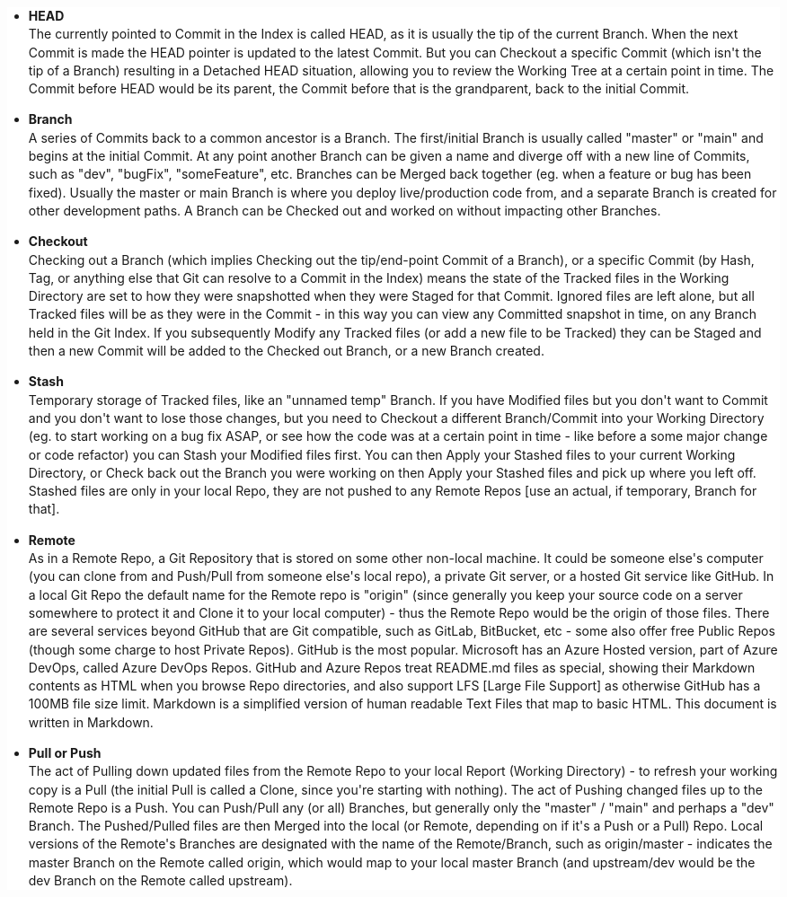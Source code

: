 * **HEAD**  
    The currently pointed to Commit in the Index is called HEAD, as it is usually the tip of the current Branch. When the next Commit is made the HEAD pointer is updated to the latest Commit. But you can Checkout a specific Commit (which isn't the tip of a Branch) resulting in a Detached HEAD situation, allowing you to review the Working Tree at a certain point in time. The Commit before HEAD would be its parent, the Commit before that is the grandparent, back to the initial Commit.

* **Branch**  
    A series of Commits back to a common ancestor is a Branch. The first/initial Branch is usually called "master" or "main" and begins at the initial Commit. At any point another Branch can be given a name and diverge off with a new line of Commits, such as "dev", "bugFix", "someFeature", etc. Branches can be Merged back together (eg. when a feature or bug has been fixed). Usually the master or main Branch is where you deploy live/production code from, and a separate Branch is created for other development paths. A Branch can be Checked out and worked on without impacting other Branches.

* **Checkout**  
    Checking out a Branch (which implies Checking out the tip/end-point Commit of a Branch), or a specific Commit (by Hash, Tag, or anything else that Git can resolve to a Commit in the Index) means the state of the Tracked files in the Working Directory are set to how they were snapshotted when they were Staged for that Commit. Ignored files are left alone, but all Tracked files will be as they were in the Commit - in this way you can view any Committed snapshot in time, on any Branch held in the Git Index. If you subsequently Modify any Tracked files (or add a new file to be Tracked) they can be Staged and then a new Commit will be added to the Checked out Branch, or a new Branch created.

* **Stash**  
    Temporary storage of Tracked files, like an "unnamed temp" Branch. If you have Modified files but you don't want to Commit and you don't want to lose those changes, but you need to Checkout a different Branch/Commit into your Working Directory (eg. to start working on a bug fix ASAP, or see how the code was at a certain point in time - like before a some major change or code refactor) you can Stash your Modified files first. You can then Apply your Stashed files to your current Working Directory, or Check back out the Branch you were working on then Apply your Stashed files and pick up where you left off. Stashed files are only in your local Repo, they are not pushed to any Remote Repos [use an actual, if temporary, Branch for that].

* **Remote**  
    As in a Remote Repo, a Git Repository that is stored on some other non-local machine. It could be someone else's computer (you can clone from and Push/Pull from someone else's local repo), a private Git server, or a hosted Git service like GitHub. In a local Git Repo the default name for the Remote repo is "origin" (since generally you keep your source code on a server somewhere to protect it and Clone it to your local computer) - thus the Remote Repo would be the origin of those files. There are several services beyond GitHub that are Git compatible, such as GitLab, BitBucket, etc - some also offer free Public Repos (though some charge to host Private Repos). GitHub is the most popular. Microsoft has an Azure Hosted version, part of Azure DevOps, called Azure DevOps Repos. GitHub and Azure Repos treat README.md files as special, showing their Markdown contents as HTML when you browse Repo directories, and also support LFS [Large File Support] as otherwise GitHub has a 100MB file size limit. Markdown is a simplified version of human readable Text Files that map to basic HTML. This document is written in Markdown.

* **Pull or Push**  
    The act of Pulling down updated files from the Remote Repo to your local Report (Working Directory) - to refresh your working copy is a Pull (the initial Pull is called a Clone, since you're starting with nothing). The act of Pushing changed files up to the Remote Repo is a Push. You can Push/Pull any (or all) Branches, but generally only the "master" / "main" and perhaps a "dev" Branch. The Pushed/Pulled files are then Merged into the local (or Remote, depending on if it's a Push or a Pull) Repo. Local versions of the Remote's Branches are designated with the name of the Remote/Branch, such as origin/master - indicates the master Branch on the Remote called origin, which would map to your local master Branch (and upstream/dev would be the dev Branch on the Remote called upstream).
